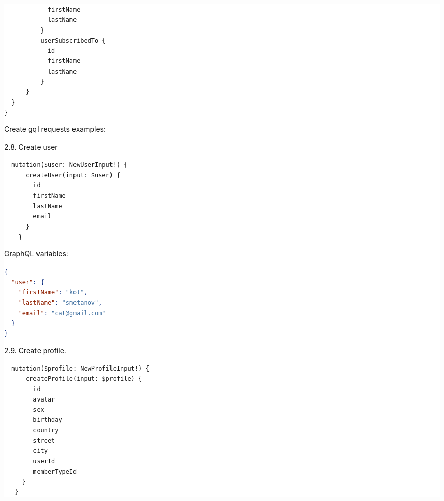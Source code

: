 ```
            firstName
            lastName
          }
          userSubscribedTo {
            id
            firstName
            lastName
          }
      }
  }
}
```

Create gql requests examples:

2.8. Create user

```
  mutation($user: NewUserInput!) {
      createUser(input: $user) {
        id
        firstName
        lastName
        email
      }
    }

```

GraphQL variables:

```json
{
  "user": {
    "firstName": "kot",
    "lastName": "smetanov",
    "email": "cat@gmail.com"
  }
}
```

2.9. Create profile.

```
  mutation($profile: NewProfileInput!) {
      createProfile(input: $profile) {
        id
        avatar
        sex
        birthday
        country
        street
        city
        userId
        memberTypeId
     }
   }
```
